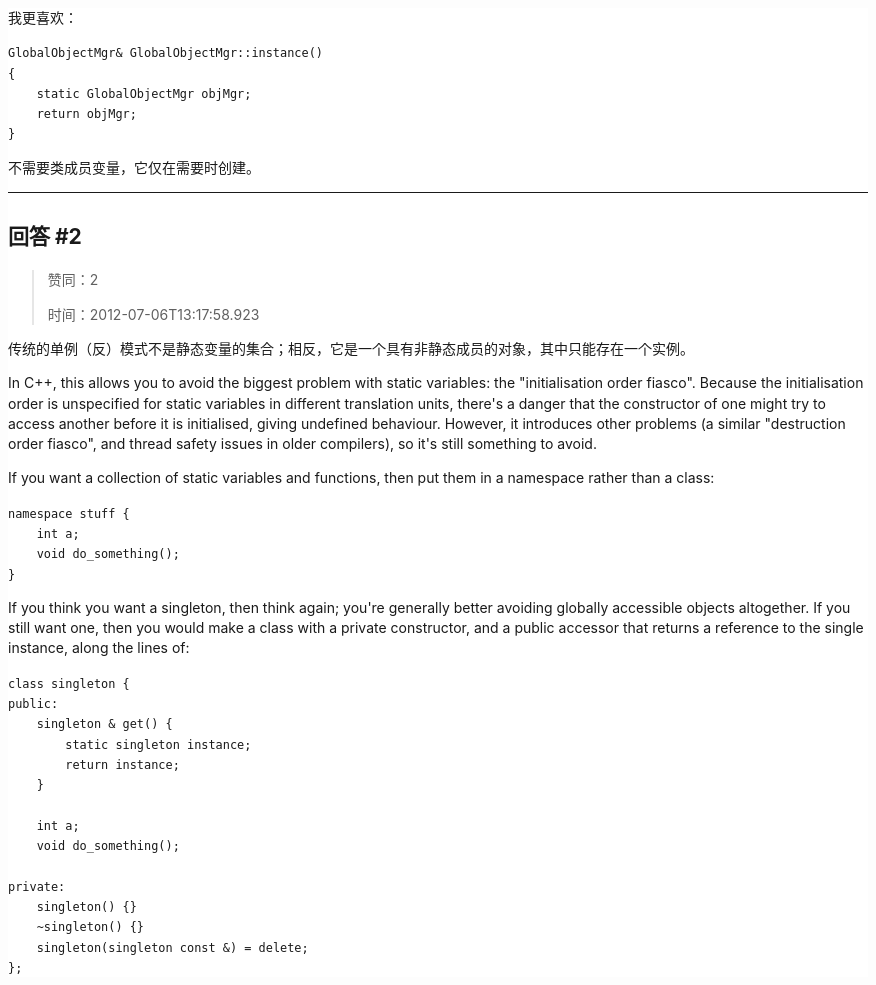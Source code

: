 我更喜欢：

```
GlobalObjectMgr& GlobalObjectMgr::instance()
{
    static GlobalObjectMgr objMgr;
    return objMgr;
} 
```

不需要类成员变量，它仅在需要时创建。

* * *

## 回答 #2

> 赞同：2
> 
> 时间：2012-07-06T13:17:58.923

传统的单例（反）模式不是静态变量的集合；相反，它是一个具有非静态成员的对象，其中只能存在一个实例。

In C++, this allows you to avoid the biggest problem with static variables: the "initialisation order fiasco". Because the initialisation order is unspecified for static variables in different translation units, there's a danger that the constructor of one might try to access another before it is initialised, giving undefined behaviour. However, it introduces other problems (a similar "destruction order fiasco", and thread safety issues in older compilers), so it's still something to avoid.

If you want a collection of static variables and functions, then put them in a namespace rather than a class:

```
namespace stuff {
    int a;
    void do_something();
} 
```

If you think you want a singleton, then think again; you're generally better avoiding globally accessible objects altogether. If you still want one, then you would make a class with a private constructor, and a public accessor that returns a reference to the single instance, along the lines of:

```
class singleton {
public:
    singleton & get() {
        static singleton instance;
        return instance;
    }

    int a;
    void do_something();

private:
    singleton() {}
    ~singleton() {}
    singleton(singleton const &) = delete;
}; 
```
